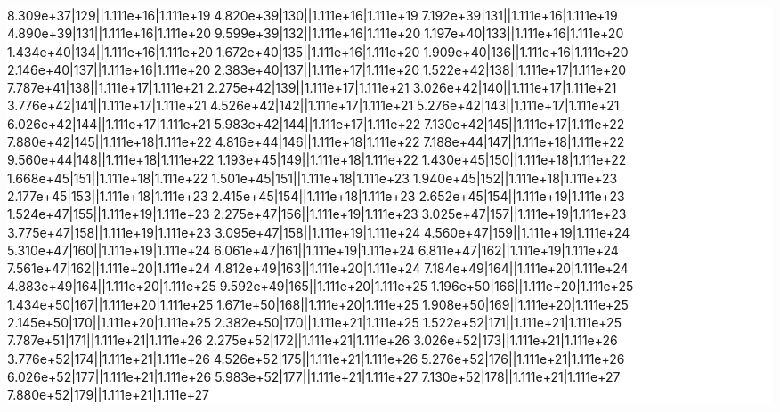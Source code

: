 8.309e+37|129||1.111e+16|1.111e+19
4.820e+39|130||1.111e+16|1.111e+19
7.192e+39|131||1.111e+16|1.111e+19
4.890e+39|131||1.111e+16|1.111e+20
9.599e+39|132||1.111e+16|1.111e+20
1.197e+40|133||1.111e+16|1.111e+20
1.434e+40|134||1.111e+16|1.111e+20
1.672e+40|135||1.111e+16|1.111e+20
1.909e+40|136||1.111e+16|1.111e+20
2.146e+40|137||1.111e+16|1.111e+20
2.383e+40|137||1.111e+17|1.111e+20
1.522e+42|138||1.111e+17|1.111e+20
7.787e+41|138||1.111e+17|1.111e+21
2.275e+42|139||1.111e+17|1.111e+21
3.026e+42|140||1.111e+17|1.111e+21
3.776e+42|141||1.111e+17|1.111e+21
4.526e+42|142||1.111e+17|1.111e+21
5.276e+42|143||1.111e+17|1.111e+21
6.026e+42|144||1.111e+17|1.111e+21
5.983e+42|144||1.111e+17|1.111e+22
7.130e+42|145||1.111e+17|1.111e+22
7.880e+42|145||1.111e+18|1.111e+22
4.816e+44|146||1.111e+18|1.111e+22
7.188e+44|147||1.111e+18|1.111e+22
9.560e+44|148||1.111e+18|1.111e+22
1.193e+45|149||1.111e+18|1.111e+22
1.430e+45|150||1.111e+18|1.111e+22
1.668e+45|151||1.111e+18|1.111e+22
1.501e+45|151||1.111e+18|1.111e+23
1.940e+45|152||1.111e+18|1.111e+23
2.177e+45|153||1.111e+18|1.111e+23
2.415e+45|154||1.111e+18|1.111e+23
2.652e+45|154||1.111e+19|1.111e+23
1.524e+47|155||1.111e+19|1.111e+23
2.275e+47|156||1.111e+19|1.111e+23
3.025e+47|157||1.111e+19|1.111e+23
3.775e+47|158||1.111e+19|1.111e+23
3.095e+47|158||1.111e+19|1.111e+24
4.560e+47|159||1.111e+19|1.111e+24
5.310e+47|160||1.111e+19|1.111e+24
6.061e+47|161||1.111e+19|1.111e+24
6.811e+47|162||1.111e+19|1.111e+24
7.561e+47|162||1.111e+20|1.111e+24
4.812e+49|163||1.111e+20|1.111e+24
7.184e+49|164||1.111e+20|1.111e+24
4.883e+49|164||1.111e+20|1.111e+25
9.592e+49|165||1.111e+20|1.111e+25
1.196e+50|166||1.111e+20|1.111e+25
1.434e+50|167||1.111e+20|1.111e+25
1.671e+50|168||1.111e+20|1.111e+25
1.908e+50|169||1.111e+20|1.111e+25
2.145e+50|170||1.111e+20|1.111e+25
2.382e+50|170||1.111e+21|1.111e+25
1.522e+52|171||1.111e+21|1.111e+25
7.787e+51|171||1.111e+21|1.111e+26
2.275e+52|172||1.111e+21|1.111e+26
3.026e+52|173||1.111e+21|1.111e+26
3.776e+52|174||1.111e+21|1.111e+26
4.526e+52|175||1.111e+21|1.111e+26
5.276e+52|176||1.111e+21|1.111e+26
6.026e+52|177||1.111e+21|1.111e+26
5.983e+52|177||1.111e+21|1.111e+27
7.130e+52|178||1.111e+21|1.111e+27
7.880e+52|179||1.111e+21|1.111e+27